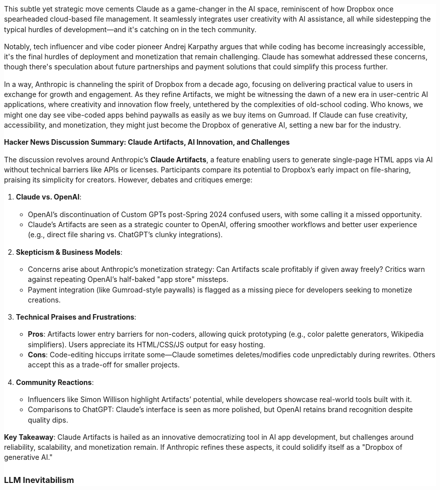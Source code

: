 This subtle yet strategic move cements Claude as a game-changer in the AI space, reminiscent of how Dropbox once spearheaded cloud-based file management. It seamlessly integrates user creativity with AI assistance, all while sidestepping the typical hurdles of development—and it's catching on in the tech community.

Notably, tech influencer and vibe coder pioneer Andrej Karpathy argues that while coding has become increasingly accessible, it's the final hurdles of deployment and monetization that remain challenging. Claude has somewhat addressed these concerns, though there's speculation about future partnerships and payment solutions that could simplify this process further.

In a way, Anthropic is channeling the spirit of Dropbox from a decade ago, focusing on delivering practical value to users in exchange for growth and engagement. As they refine Artifacts, we might be witnessing the dawn of a new era in user-centric AI applications, where creativity and innovation flow freely, untethered by the complexities of old-school coding. Who knows, we might one day see vibe-coded apps behind paywalls as easily as we buy items on Gumroad. If Claude can fuse creativity, accessibility, and monetization, they might just become the Dropbox of generative AI, setting a new bar for the industry.

**Hacker News Discussion Summary: Claude Artifacts, AI Innovation, and Challenges**

The discussion revolves around Anthropic’s **Claude Artifacts**, a feature enabling users to generate single-page HTML apps via AI without technical barriers like APIs or licenses. Participants compare its potential to Dropbox’s early impact on file-sharing, praising its simplicity for creators. However, debates and critiques emerge:

1. **Claude vs. OpenAI**:  
   - OpenAI’s discontinuation of Custom GPTs post-Spring 2024 confused users, with some calling it a missed opportunity.  
   - Claude’s Artifacts are seen as a strategic counter to OpenAI, offering smoother workflows and better user experience (e.g., direct file sharing vs. ChatGPT’s clunky integrations).  

2. **Skepticism & Business Models**:  
   - Concerns arise about Anthropic’s monetization strategy: Can Artifacts scale profitably if given away freely? Critics warn against repeating OpenAI’s half-baked "app store" missteps.  
   - Payment integration (like Gumroad-style paywalls) is flagged as a missing piece for developers seeking to monetize creations.

3. **Technical Praises and Frustrations**:  
   - **Pros**: Artifacts lower entry barriers for non-coders, allowing quick prototyping (e.g., color palette generators, Wikipedia simplifiers). Users appreciate its HTML/CSS/JS output for easy hosting.  
   - **Cons**: Code-editing hiccups irritate some—Claude sometimes deletes/modifies code unpredictably during rewrites. Others accept this as a trade-off for smaller projects.

4. **Community Reactions**:  
   - Influencers like Simon Willison highlight Artifacts’ potential, while developers showcase real-world tools built with it.  
   - Comparisons to ChatGPT: Claude’s interface is seen as more polished, but OpenAI retains brand recognition despite quality dips.  

**Key Takeaway**: Claude Artifacts is hailed as an innovative democratizing tool in AI app development, but challenges around reliability, scalability, and monetization remain. If Anthropic refines these aspects, it could solidify itself as a "Dropbox of generative AI."

### LLM Inevitabilism
